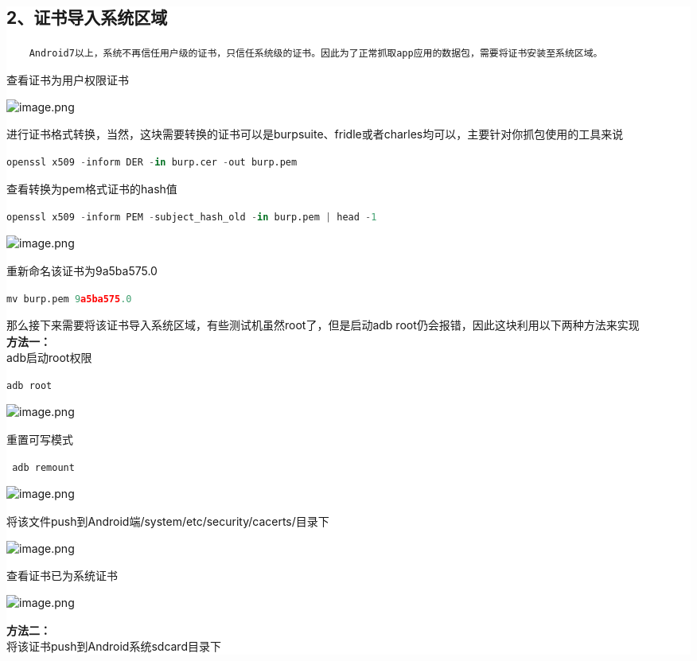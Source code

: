2、证书导入系统区域
----------

```php
    Android7以上，系统不再信任用户级的证书，只信任系统级的证书。因此为了正常抓取app应用的数据包，需要将证书安装至系统区域。
```

查看证书为用户权限证书

![image.png](https://shs3.b.qianxin.com/attack_forum/2022/08/attach-6e46f5fc757ddef3fb3aca19566dc452aa9c62b2.png)

进行证书格式转换，当然，这块需要转换的证书可以是burpsuite、fridle或者charles均可以，主要针对你抓包使用的工具来说

```python
openssl x509 -inform DER -in burp.cer -out burp.pem
```

查看转换为pem格式证书的hash值

```python
openssl x509 -inform PEM -subject_hash_old -in burp.pem | head -1
```

![image.png](https://shs3.b.qianxin.com/attack_forum/2022/08/attach-69b060ae5e142163ff3438a5906213ed5e4c81f3.png)

重新命名该证书为9a5ba575.0

```python
mv burp.pem 9a5ba575.0 
```

那么接下来需要将该证书导入系统区域，有些测试机虽然root了，但是启动adb root仍会报错，因此这块利用以下两种方法来实现  
**方法一：**  
adb启动root权限

```python
adb root
```

![image.png](https://shs3.b.qianxin.com/attack_forum/2022/08/attach-db0b9d9118a44baa204daee5bbf75b120559c080.png)

重置可写模式

```python
 adb remount
```

![image.png](https://shs3.b.qianxin.com/attack_forum/2022/08/attach-2b08396f302c23709f1a1e22d6f8074b0fdaecd3.png)

将该文件push到Android端/system/etc/security/cacerts/目录下

![image.png](https://shs3.b.qianxin.com/attack_forum/2022/08/attach-b13265f61f90c530d9f6f1abcd625c77c2f6ddee.png)

查看证书已为系统证书

![image.png](https://shs3.b.qianxin.com/attack_forum/2022/08/attach-8c1616193df930122ab89309f419fcb235cf0246.png)

**方法二：**  
将该证书push到Android系统sdcard目录下

